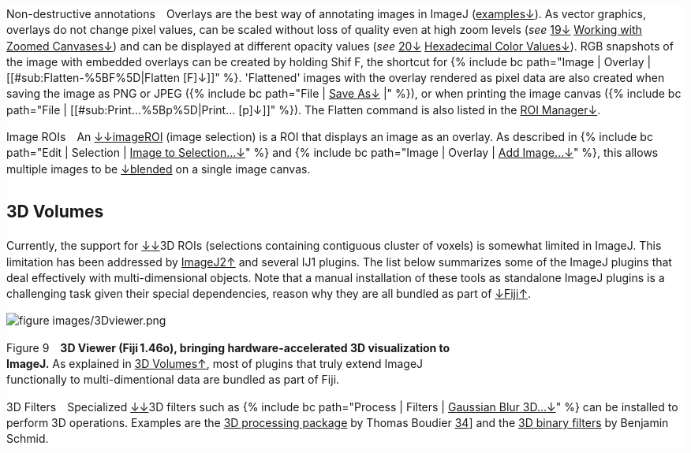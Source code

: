 </div>
<div class="Description">

<span class="Description-entry">Non-destructive annotations</span> Overlays are the best way of annotating images in ImageJ ([examples↓](#fig:image-overlays)). As vector graphics, overlays do not change pixel values, can be scaled without loss of quality even at high zoom levels (*see* [19↓](#infobox:ZoomedCanvas) [Working with Zoomed Canvases↓](#infobox:ZoomedCanvas)) and can be displayed at different opacity values (*see* [20↓](#infobox:HEX) [Hexadecimal Color Values↓](#infobox:HEX)). RGB snapshots of the image with embedded overlays can be created by holding <span class="Keystroke">Shif</span> <span class="Keystroke">F</span>, the shortcut for {% include bc path="Image | Overlay | \[\[\#sub:Flatten-%5BF%5D\|Flatten \[F\]↓\]\]" %}. 'Flattened' images with the overlay rendered as pixel data are also created when saving the image as PNG or JPEG ({% include bc path="File | [Save As↓](#sub:SaveAs) |" %}), or when printing the image canvas ({% include bc path="File | \[\[\#sub:Print...%5Bp%5D\|Print... \[p\]↓\]\]" %}). The <span class="menuitem">Flatten</span> command is also listed in the [ROI Manager↓](#fig:The-ROI-Manager).

</div>
<div class="Description">

<span class="Description-entry">Image ROIs</span> An [↓](#index-Image-selection)[↓imageROI](#index-ImageROI) (image selection) is a ROI that displays an image as an overlay. As described in {% include bc path="Edit | Selection | [Image to Selection...↓](#sub:Image-to-Selection...)" %} and {% include bc path="Image | Overlay | [Add Image...↓](#sub:Add-Image...)" %}, this allows multiple images to be [↓blended](#index-Blend) on a single image canvas.

</div>

## 3D Volumes

Currently, the support for [↓](#index-ThreeD-ROIs_3D-ROIs)[↓](#index-3D-ROIs)3D ROIs (selections containing contiguous cluster of voxels) is somewhat limited in ImageJ. This limitation has been addressed by [ImageJ2↑](#sub:ImageJ2intro) and several IJ1 plugins. The list below summarizes some of the ImageJ plugins that deal effectively with multi-dimensional objects. Note that a manual installation of these tools as standalone ImageJ plugins is a challenging task given their special dependencies, reason why they are all bundled as part of [↓](#index-Fiji)[Fiji↑](#sub:Fiji-intro).

<div class="float">

[]( )

<div class="figure" style="max-width: 70%;">

![figure images/3Dviewer.png](/media/Images/3Dviewer.png "figure images/3Dviewer.png")

<div class="caption">

Figure 9 **3D Viewer (Fiji 1.46o), bringing hardware-accelerated 3D visualization to ImageJ.** As explained in [3D Volumes↑](#sub:3D-Intro), most of plugins that truly extend ImageJ functionally to multi-dimentional data are bundled as part of Fiji.

</div>
</div>
</div>
<div class="Description">

<span class="Description-entry">3D Filters</span> Specialized [↓](#index-ThreeD-Filters_3D-Filters)[↓](#index-3D-Filters)3D filters such as {% include bc path="Process | Filters | [Gaussian Blur 3D...↓](#sub:Gaussian-Blur-3D...)" %} can be installed to perform 3D operations. Examples are the [3D processing package](http://imagejdocu.tudor.lu/doku.php?id=plugin:morphology:3d_binary_morphological_filters:start) by Thomas Boudier <span class="bibcites">[<span class="bib-index">34</span>]([#biblio-84)\]</span> and the [3D binary filters](https://fiji.sc/wiki/index.php/3D_Binary_Filters) by Benjamin Schmid.
